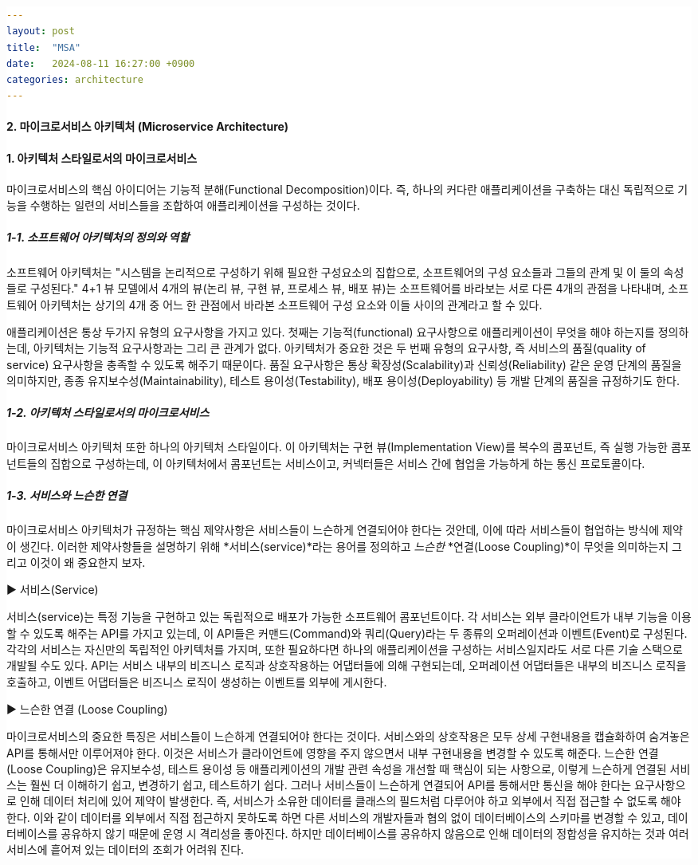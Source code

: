 ```yaml
---
layout: post
title:  "MSA"
date:   2024-08-11 16:27:00 +0900
categories: architecture
---
```


#### 2. 마이크로서비스 아키텍처 (Microservice Architecture) 

#### 1. 아키텍처 스타일로서의 마이크로서비스 

마이크로서비스의 핵심 아이디어는 기능적 분해(Functional Decomposition)이다. 즉, 하나의 커다란 애플리케이션을 구축하는 대신 독립적으로 기능을 수행하는 일련의 서비스들을 조합하여 애플리케이션을 구성하는 것이다.



##### 1-1. 소프트웨어 아키텍처의 정의와 역할

소프트웨어 아키텍처는 "시스템을 논리적으로 구성하기 위해 필요한 구성요소의 집합으로, 소프트웨어의 구성 요소들과 그들의 관계 및 이 둘의 속성들로 구성된다."
4+1 뷰 모델에서 4개의 뷰(논리 뷰, 구현 뷰, 프로세스 뷰, 배포 뷰)는 소프트웨어를 바라보는 서로 다른 4개의 관점을 나타내며, 소프트웨어 아키텍처는 상기의 4개 중 어느 한 관점에서 바라본 소프트웨어 구성 요소와 이들 사이의 관계라고 할 수 있다.

애플리케이션은 통상 두가지 유형의 요구사항을 가지고 있다. 첫째는 기능적(functional) 요구사항으로 애플리케이션이 무엇을 해야 하는지를 정의하는데, 아키텍처는 기능적 요구사항과는 그리 큰 관계가 없다. 
아키텍처가 중요한 것은 두 번째 유형의 요구사항, 즉 서비스의 품질(quality of service) 요구사항을 충족할 수 있도록 해주기 때문이다.  품질 요구사항은 통상 확장성(Scalability)과 신뢰성(Reliability) 같은 운영 단계의 품질을 의미하지만, 종종 유지보수성(Maintainability), 테스트 용이성(Testability), 배포 용이성(Deployability) 등 개발 단계의 품질을 규정하기도 한다. 



##### 1-2. 아키텍처 스타일로서의 마이크로서비스

마이크로서비스 아키텍처 또한 하나의 아키텍처 스타일이다. 이 아키텍처는 구현 뷰(Implementation View)를 복수의 콤포넌트, 즉 실행 가능한 콤포넌트들의 집합으로 구성하는데, 이 아키텍처에서 콤포넌트는 서비스이고, 커넥터들은 서비스 간에 협업을 가능하게 하는 통신 프로토콜이다. 



##### 1-3. 서비스와 느슨한 연결

마이크로서비스 아키텍처가 규정하는 핵심 제약사항은 서비스들이 느슨하게 연결되어야 한다는 것안데, 이에 따라 서비스들이 협업하는 방식에 제약이 생긴다. 이러한 제약사항들을 설명하기 위해 *서비스(service)*라는 용어를 정의하고 *느슨한* *연결(Loose Coupling)*이 무엇을 의미하는지 그리고 이것이 왜 중요한지 보자. 



▶ 서비스(Service)

서비스(service)는 특정 기능을 구현하고 있는 독립적으로 배포가 가능한 소프트웨어 콤포넌트이다. 각 서비스는 외부 클라이언트가 내부 기능을 이용할 수 있도록 해주는 API를 가지고 있는데, 이 API들은 커맨드(Command)와 쿼리(Query)라는 두 종류의 오퍼레이션과 이벤트(Event)로 구성된다. 각각의 서비스는 자신만의 독립적인 아키텍처를 가지며, 또한 필요하다면 하나의 애플리케이션을 구성하는 서비스일지라도 서로 다른 기술 스택으로 개발될 수도 있다. API는 서비스 내부의 비즈니스 로직과 상호작용하는 어댑터들에 의해 구현되는데, 오퍼레이션 어댑터들은 내부의 비즈니스 로직을 호출하고, 이벤트 어댑터들은 비즈니스 로직이 생성하는 이벤트를 외부에 게시한다. 



▶ 느슨한 연결 (Loose Coupling)

마이크로서비스의 중요한 특징은 서비스들이 느슨하게 연결되어야 한다는 것이다. 서비스와의 상호작용은 모두 상세 구현내용을 캡슐화하여 숨겨놓은 API를 통해서만 이루어져야 한다. 이것은 서비스가 클라이언트에 영향을 주지 않으면서 내부 구현내용을 변경할 수 있도록 해준다. 느슨한 연결(Loose Coupling)은 유지보수성, 테스트 용이성 등 애플리케이션의 개발 관련 속성을 개선할 때 핵심이 되는 사항으로, 이렇게 느슨하게 연결된 서비스는 훨씬 더 이해하기 쉽고, 변경하기 쉽고, 테스트하기 쉽다. 그러나 서비스들이 느슨하게 연결되어 API를 통해서만 통신을 해야 한다는 요구사항으로 인해 데이터 처리에 있어 제약이 발생한다. 즉, 서비스가 소유한 데이터를 클래스의 필드처럼 다루어야 하고 외부에서 직접 접근할 수 없도록 해야 한다. 이와 같이 데이터를 외부에서 직접 접근하지 못하도록 하면 다른 서비스의 개발자들과 협의 없이 데이터베이스의 스키마를 변경할 수 있고, 데이터베이스를 공유하지 않기 때문에 운영 시 격리성을 좋아진다. 하지만 데이터베이스를 공유하지 않음으로 인해 데이터의 정합성을 유지하는 것과 여러 서비스에 흩어져 있는 데이터의 조회가 어려워 진다. 
